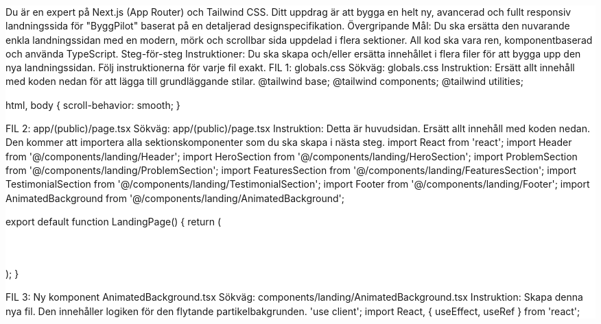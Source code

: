 Du är en expert på Next.js  (App Router) och Tailwind CSS. Ditt uppdrag är att bygga en helt ny, avancerad och fullt responsiv landningssida för "ByggPilot" baserat på en detaljerad designspecifikation.
Övergripande Mål:
Du ska ersätta den nuvarande enkla landningssidan med en modern, mörk och scrollbar sida uppdelad i flera sektioner. All kod ska vara ren, komponentbaserad och använda TypeScript.
Steg-för-steg Instruktioner:
Du ska skapa och/eller ersätta innehållet i flera filer för att bygga upp den nya landningssidan. Följ instruktionerna för varje fil exakt.
FIL 1: globals.css
Sökväg: globals.css
Instruktion: Ersätt allt innehåll med koden nedan för att lägga till grundläggande stilar.
@tailwind base;
@tailwind components;
@tailwind utilities;

html, body {
  scroll-behavior: smooth;
}

FIL 2: app/(public)/page.tsx
Sökväg: app/(public)/page.tsx
Instruktion: Detta är huvudsidan. Ersätt allt innehåll med koden nedan. Den kommer att importera alla sektionskomponenter som du ska skapa i nästa steg.
import React from 'react';
import Header from '@/components/landing/Header';
import HeroSection from '@/components/landing/HeroSection';
import ProblemSection from '@/components/landing/ProblemSection';
import FeaturesSection from '@/components/landing/FeaturesSection';
import TestimonialSection from '@/components/landing/TestimonialSection';
import Footer from '@/components/landing/Footer';
import AnimatedBackground from '@/components/landing/AnimatedBackground';

export default function LandingPage() {
  return (
    <div className="bg-gray-900 text-gray-200 font-sans antialiased relative">
      <AnimatedBackground />
      <div className="relative z-10">
        <Header />
        <main>
          <HeroSection />
          <ProblemSection />
          <FeaturesSection />
          <TestimonialSection />
        </main>
        <Footer />
      </div>
    </div>
  );
}

FIL 3: Ny komponent AnimatedBackground.tsx
Sökväg: components/landing/AnimatedBackground.tsx
Instruktion: Skapa denna nya fil. Den innehåller logiken för den flytande partikelbakgrunden.
'use client';
import React, { useEffect, useRef } from 'react';
